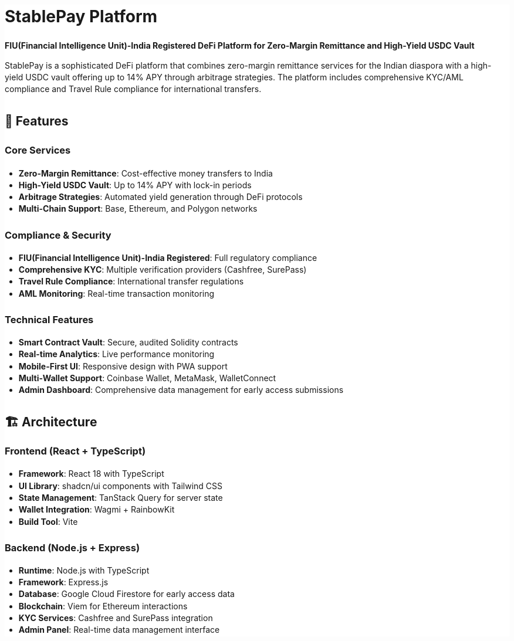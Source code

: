 # StablePay Platform

**FIU(Financial Intelligence Unit)-India Registered DeFi Platform for Zero-Margin Remittance and High-Yield USDC Vault**

StablePay is a sophisticated DeFi platform that combines zero-margin remittance services for the Indian diaspora with a high-yield USDC vault offering up to 14% APY through arbitrage strategies. The platform includes comprehensive KYC/AML compliance and Travel Rule compliance for international transfers.

## 🚀 Features

### Core Services
- **Zero-Margin Remittance**: Cost-effective money transfers to India
- **High-Yield USDC Vault**: Up to 14% APY with lock-in periods
- **Arbitrage Strategies**: Automated yield generation through DeFi protocols
- **Multi-Chain Support**: Base, Ethereum, and Polygon networks

### Compliance & Security
- **FIU(Financial Intelligence Unit)-India Registered**: Full regulatory compliance
- **Comprehensive KYC**: Multiple verification providers (Cashfree, SurePass)
- **Travel Rule Compliance**: International transfer regulations
- **AML Monitoring**: Real-time transaction monitoring

### Technical Features
- **Smart Contract Vault**: Secure, audited Solidity contracts
- **Real-time Analytics**: Live performance monitoring
- **Mobile-First UI**: Responsive design with PWA support
- **Multi-Wallet Support**: Coinbase Wallet, MetaMask, WalletConnect
- **Admin Dashboard**: Comprehensive data management for early access submissions

## 🏗️ Architecture

### Frontend (React + TypeScript)
- **Framework**: React 18 with TypeScript
- **UI Library**: shadcn/ui components with Tailwind CSS
- **State Management**: TanStack Query for server state
- **Wallet Integration**: Wagmi + RainbowKit
- **Build Tool**: Vite

### Backend (Node.js + Express)
- **Runtime**: Node.js with TypeScript
- **Framework**: Express.js
- **Database**: Google Cloud Firestore for early access data
- **Blockchain**: Viem for Ethereum interactions
- **KYC Services**: Cashfree and SurePass integration
- **Admin Panel**: Real-time data management interface

